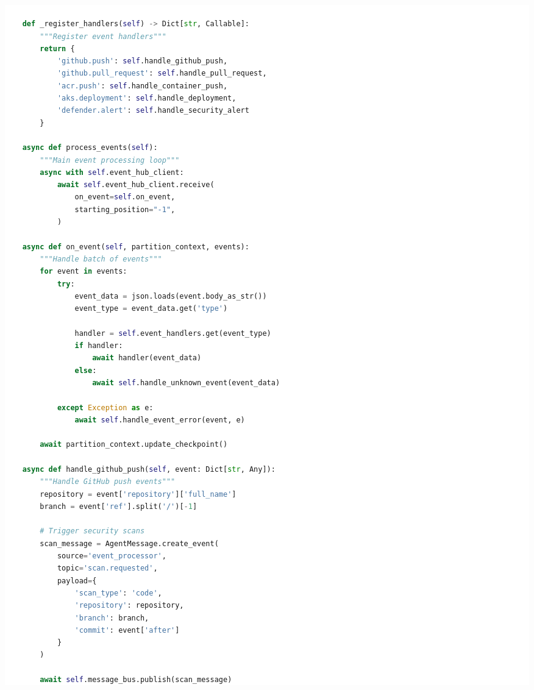 ```python
        
    def _register_handlers(self) -> Dict[str, Callable]:
        """Register event handlers"""
        return {
            'github.push': self.handle_github_push,
            'github.pull_request': self.handle_pull_request,
            'acr.push': self.handle_container_push,
            'aks.deployment': self.handle_deployment,
            'defender.alert': self.handle_security_alert
        }
        
    async def process_events(self):
        """Main event processing loop"""
        async with self.event_hub_client:
            await self.event_hub_client.receive(
                on_event=self.on_event,
                starting_position="-1",
            )
            
    async def on_event(self, partition_context, events):
        """Handle batch of events"""
        for event in events:
            try:
                event_data = json.loads(event.body_as_str())
                event_type = event_data.get('type')
                
                handler = self.event_handlers.get(event_type)
                if handler:
                    await handler(event_data)
                else:
                    await self.handle_unknown_event(event_data)
                    
            except Exception as e:
                await self.handle_event_error(event, e)
                
        await partition_context.update_checkpoint()
        
    async def handle_github_push(self, event: Dict[str, Any]):
        """Handle GitHub push events"""
        repository = event['repository']['full_name']
        branch = event['ref'].split('/')[-1]
        
        # Trigger security scans
        scan_message = AgentMessage.create_event(
            source='event_processor',
            topic='scan.requested',
            payload={
                'scan_type': 'code',
                'repository': repository,
                'branch': branch,
                'commit': event['after']
            }
        )
        
        await self.message_bus.publish(scan_message)
```
